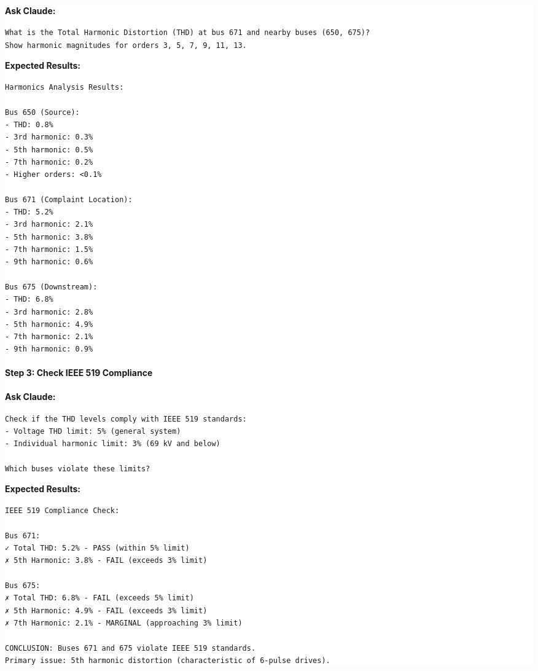 **Ask Claude:**
```
What is the Total Harmonic Distortion (THD) at bus 671 and nearby buses (650, 675)?
Show harmonic magnitudes for orders 3, 5, 7, 9, 11, 13.
```

**Expected Results:**
```
Harmonics Analysis Results:

Bus 650 (Source):
- THD: 0.8%
- 3rd harmonic: 0.3%
- 5th harmonic: 0.5%
- 7th harmonic: 0.2%
- Higher orders: <0.1%

Bus 671 (Complaint Location):
- THD: 5.2%
- 3rd harmonic: 2.1%
- 5th harmonic: 3.8%
- 7th harmonic: 1.5%
- 9th harmonic: 0.6%

Bus 675 (Downstream):
- THD: 6.8%
- 3rd harmonic: 2.8%
- 5th harmonic: 4.9%
- 7th harmonic: 2.1%
- 9th harmonic: 0.9%
```

#### Step 3: Check IEEE 519 Compliance

**Ask Claude:**
```
Check if the THD levels comply with IEEE 519 standards:
- Voltage THD limit: 5% (general system)
- Individual harmonic limit: 3% (69 kV and below)

Which buses violate these limits?
```

**Expected Results:**
```
IEEE 519 Compliance Check:

Bus 671:
✓ Total THD: 5.2% - PASS (within 5% limit)
✗ 5th Harmonic: 3.8% - FAIL (exceeds 3% limit)

Bus 675:
✗ Total THD: 6.8% - FAIL (exceeds 5% limit)
✗ 5th Harmonic: 4.9% - FAIL (exceeds 3% limit)
✗ 7th Harmonic: 2.1% - MARGINAL (approaching 3% limit)

CONCLUSION: Buses 671 and 675 violate IEEE 519 standards.
Primary issue: 5th harmonic distortion (characteristic of 6-pulse drives).
```
